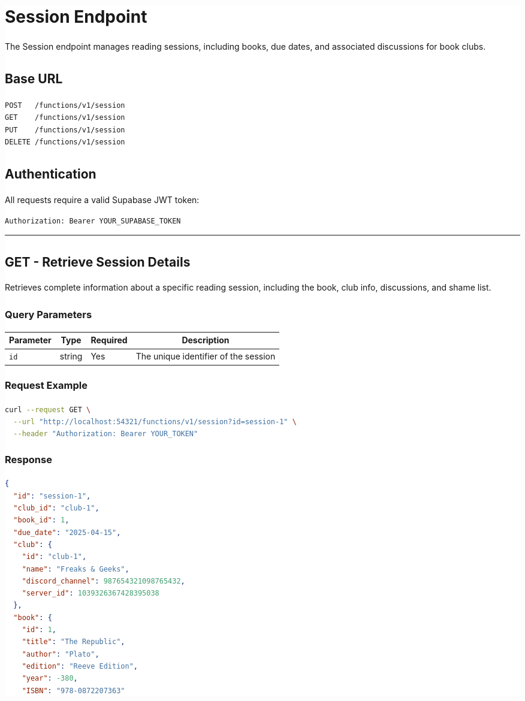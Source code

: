 # Session Endpoint

The Session endpoint manages reading sessions, including books, due dates, and associated discussions for book clubs.

## Base URL

```
POST   /functions/v1/session
GET    /functions/v1/session
PUT    /functions/v1/session
DELETE /functions/v1/session
```

## Authentication

All requests require a valid Supabase JWT token:

```
Authorization: Bearer YOUR_SUPABASE_TOKEN
```

---

## GET - Retrieve Session Details

Retrieves complete information about a specific reading session, including the book, club info, discussions, and shame list.

### Query Parameters

| Parameter | Type | Required | Description |
|-----------|------|----------|-------------|
| `id` | string | Yes | The unique identifier of the session |

### Request Example

```bash
curl --request GET \
  --url "http://localhost:54321/functions/v1/session?id=session-1" \
  --header "Authorization: Bearer YOUR_TOKEN"
```

### Response

```json
{
  "id": "session-1",
  "club_id": "club-1",
  "book_id": 1,
  "due_date": "2025-04-15",
  "club": {
    "id": "club-1",
    "name": "Freaks & Geeks",
    "discord_channel": 987654321098765432,
    "server_id": 1039326367428395038
  },
  "book": {
    "id": 1,
    "title": "The Republic",
    "author": "Plato",
    "edition": "Reeve Edition",
    "year": -380,
    "ISBN": "978-0872207363"
```